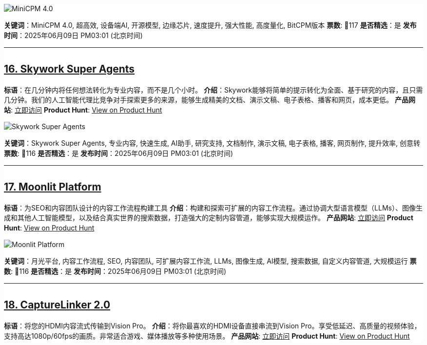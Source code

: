 ![MiniCPM 4.0](https://ph-files.imgix.net/fcf853fd-4575-4e11-ab9b-0d21a89e1922.jpeg?auto=format)

**关键词**：MiniCPM 4.0, 超高效, 设备端AI, 开源模型, 边缘芯片, 速度提升, 强大性能, 高度量化, BitCPM版本
**票数**: 🔺117
**是否精选**：是
**发布时间**：2025年06月09日 PM03:01 (北京时间)

---

## [16. Skywork Super Agents](https://www.producthunt.com/posts/skywork-super-agents?utm_campaign=producthunt-api&utm_medium=api-v2&utm_source=Application%3A+decohack+%28ID%3A+172745%29)
**标语**：在几分钟内将任何想法转化为专业内容，而不是几个小时。
**介绍**：Skywork能够将简单的提示转化为全面、基于研究的内容，且只需几分钟。我们的人工智能代理比竞争对手探索更多的来源，能够生成精美的文档、演示文稿、电子表格、播客和网页，成本更低。
**产品网站**: [立即访问](https://www.producthunt.com/r/YWTW6SOJTKNMY4?utm_campaign=producthunt-api&utm_medium=api-v2&utm_source=Application%3A+decohack+%28ID%3A+172745%29)
**Product Hunt**: [View on Product Hunt](https://www.producthunt.com/posts/skywork-super-agents?utm_campaign=producthunt-api&utm_medium=api-v2&utm_source=Application%3A+decohack+%28ID%3A+172745%29)

![Skywork Super Agents](https://ph-files.imgix.net/c6380972-568f-45f5-9b24-ea5ed46d2839.png?auto=format)

**关键词**：Skywork Super Agents, 专业内容, 快速生成, AI助手, 研究支持, 文档制作, 演示文稿, 电子表格, 播客, 网页制作, 提升效率, 创意转
**票数**: 🔺116
**是否精选**：是
**发布时间**：2025年06月09日 PM03:01 (北京时间)

---

## [17. Moonlit Platform](https://www.producthunt.com/posts/moonlit-platform?utm_campaign=producthunt-api&utm_medium=api-v2&utm_source=Application%3A+decohack+%28ID%3A+172745%29)
**标语**：为SEO和内容团队设计的内容工作流程构建工具
**介绍**：构建和探索可扩展的内容工作流程。通过协调大型语言模型（LLMs）、图像生成和其他人工智能模型，以及结合真实世界的搜索数据，打造强大的定制内容管道，能够实现大规模运作。
**产品网站**: [立即访问](https://www.producthunt.com/r/ZXZZBPWWGALW4C?utm_campaign=producthunt-api&utm_medium=api-v2&utm_source=Application%3A+decohack+%28ID%3A+172745%29)
**Product Hunt**: [View on Product Hunt](https://www.producthunt.com/posts/moonlit-platform?utm_campaign=producthunt-api&utm_medium=api-v2&utm_source=Application%3A+decohack+%28ID%3A+172745%29)

![Moonlit Platform](https://ph-files.imgix.net/da31d076-7dc9-47f9-87b3-35dbbcdbb6a7.png?auto=format)

**关键词**：月光平台, 内容工作流程, SEO, 内容团队, 可扩展内容工作流, LLMs, 图像生成, AI模型, 搜索数据, 自定义内容管道, 大规模运行
**票数**: 🔺116
**是否精选**：是
**发布时间**：2025年06月09日 PM03:01 (北京时间)

---

## [18. CaptureLinker 2.0](https://www.producthunt.com/posts/capturelinker-2-0?utm_campaign=producthunt-api&utm_medium=api-v2&utm_source=Application%3A+decohack+%28ID%3A+172745%29)
**标语**：将您的HDMI内容流式传输到Vision Pro。
**介绍**：将你最喜欢的HDMI设备直接串流到Vision Pro。享受低延迟、高质量的视频体验，支持高达1080p/60fps的画质。非常适合游戏、媒体播放等多种使用场景。
**产品网站**: [立即访问](https://www.producthunt.com/r/C7PB7U3CGYB5IF?utm_campaign=producthunt-api&utm_medium=api-v2&utm_source=Application%3A+decohack+%28ID%3A+172745%29)
**Product Hunt**: [View on Product Hunt](https://www.producthunt.com/posts/capturelinker-2-0?utm_campaign=producthunt-api&utm_medium=api-v2&utm_source=Application%3A+decohack+%28ID%3A+172745%29)
